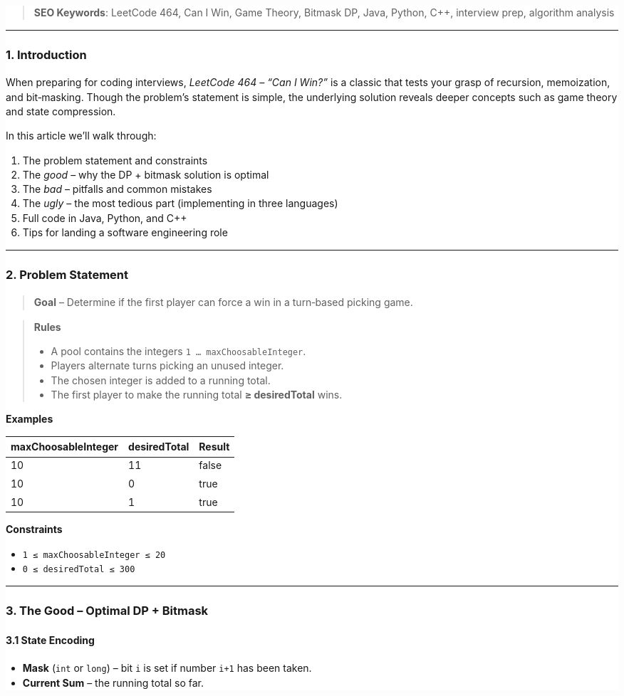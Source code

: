 > **SEO Keywords**: LeetCode 464, Can I Win, Game Theory, Bitmask DP, Java, Python, C++, interview prep, algorithm analysis  

---

### 1. Introduction

When preparing for coding interviews, *LeetCode 464 – “Can I Win?”* is a classic that tests your grasp of recursion, memoization, and bit‑masking. Though the problem’s statement is simple, the underlying solution reveals deeper concepts such as game theory and state compression.

In this article we’ll walk through:

1. The problem statement and constraints  
2. The *good* – why the DP + bitmask solution is optimal  
3. The *bad* – pitfalls and common mistakes  
4. The *ugly* – the most tedious part (implementing in three languages)  
5. Full code in Java, Python, and C++  
6. Tips for landing a software engineering role

---

### 2. Problem Statement

> **Goal** – Determine if the first player can force a win in a turn‑based picking game.

> **Rules**  
> * A pool contains the integers `1 … maxChoosableInteger`.  
> * Players alternate turns picking an unused integer.  
> * The chosen integer is added to a running total.  
> * The first player to make the running total **≥ desiredTotal** wins.

**Examples**

| maxChoosableInteger | desiredTotal | Result |
|----------------------|--------------|--------|
| 10 | 11 | false |
| 10 | 0  | true  |
| 10 | 1  | true  |

**Constraints**

* `1 ≤ maxChoosableInteger ≤ 20`  
* `0 ≤ desiredTotal ≤ 300`

---

### 3. The Good – Optimal DP + Bitmask

#### 3.1 State Encoding

- **Mask** (`int` or `long`) – bit `i` is set if number `i+1` has been taken.
- **Current Sum** – the running total so far.

